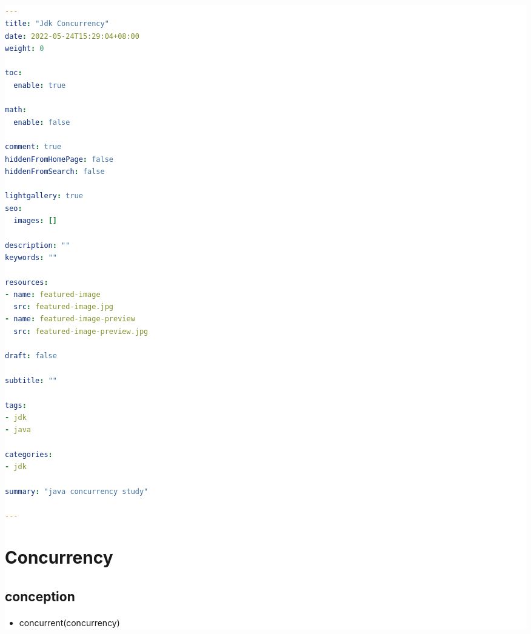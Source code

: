 ```yaml
---
title: "Jdk Concurrency"
date: 2022-05-24T15:29:04+08:00
weight: 0

toc:
  enable: true

math:
  enable: false

comment: true
hiddenFromHomePage: false
hiddenFromSearch: false

lightgallery: true
seo:
  images: []

description: ""
keywords: ""

resources:
- name: featured-image
  src: featured-image.jpg
- name: featured-image-preview
  src: featured-image-preview.jpg

draft: false

subtitle: ""

tags:
- jdk
- java

categories:
- jdk

summary: "java concurrency study"

---
```

# Concurrency

## conception

* concurrent(concurrency)
